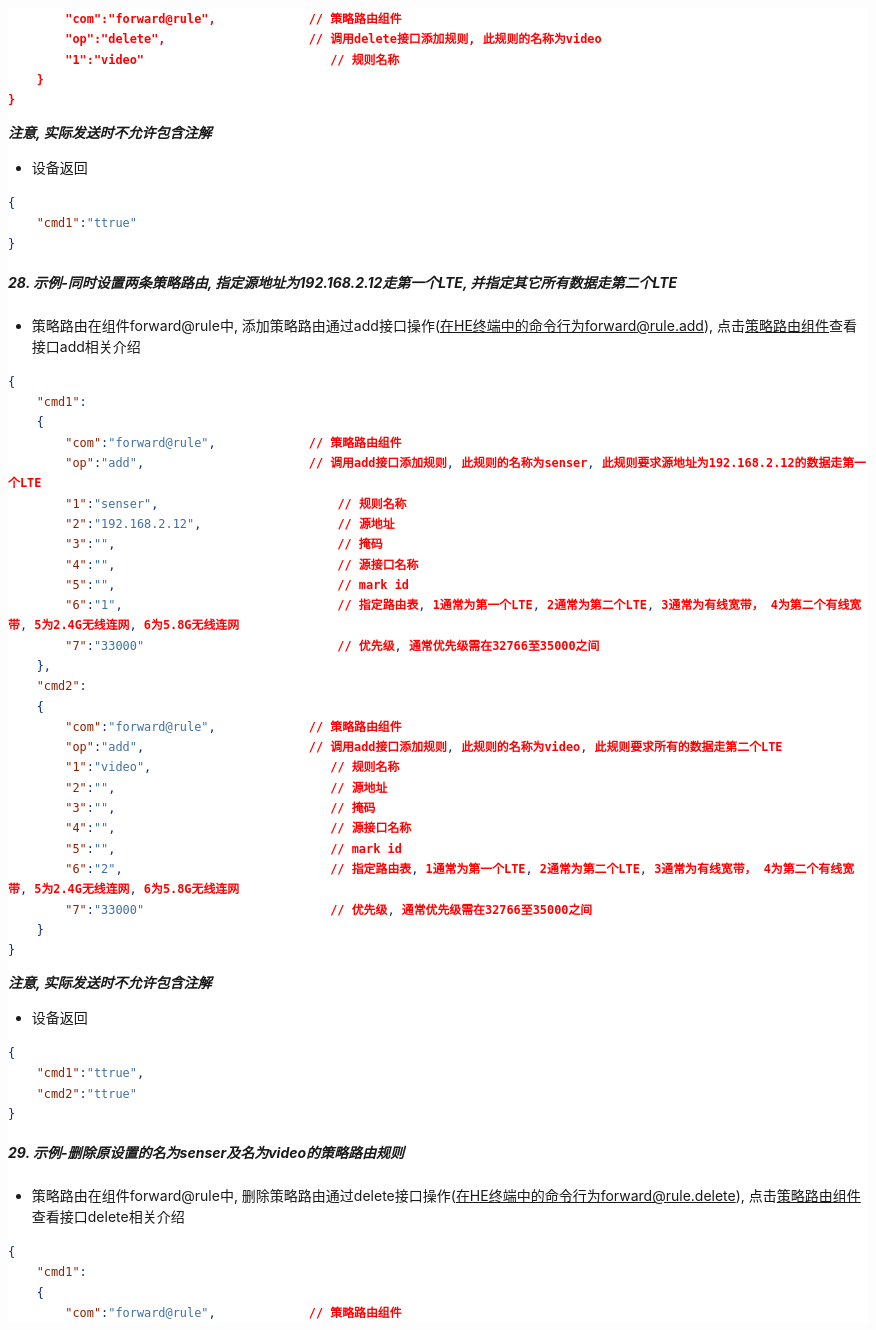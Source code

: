 ```json
        "com":"forward@rule",             // 策略路由组件
        "op":"delete",                    // 调用delete接口添加规则, 此规则的名称为video
        "1":"video"                          // 规则名称
    }
}
```
***注意, 实际发送时不允许包含注解***
- 设备返回
```json
{
    "cmd1":"ttrue"
}
```
##### 28. 示例-同时设置两条策略路由, 指定源地址为192.168.2.12走第一个LTE, 并指定其它所有数据走第二个LTE
- 策略路由在组件forward@rule中, 添加策略路由通过add接口操作(在HE终端中的命令行为forward@rule.add), 点击[策略路由组件](../com/forward/rule.md)查看接口add相关介绍
```json
{
    "cmd1":
    {
        "com":"forward@rule",             // 策略路由组件
        "op":"add",                       // 调用add接口添加规则, 此规则的名称为senser, 此规则要求源地址为192.168.2.12的数据走第一个LTE
        "1":"senser",                         // 规则名称
        "2":"192.168.2.12",                   // 源地址
        "3":"",                               // 掩码
        "4":"",                               // 源接口名称
        "5":"",                               // mark id
        "6":"1",                              // 指定路由表, 1通常为第一个LTE, 2通常为第二个LTE, 3通常为有线宽带， 4为第二个有线宽带, 5为2.4G无线连网, 6为5.8G无线连网
        "7":"33000"                           // 优先级, 通常优先级需在32766至35000之间
    },
    "cmd2":
    {
        "com":"forward@rule",             // 策略路由组件
        "op":"add",                       // 调用add接口添加规则, 此规则的名称为video, 此规则要求所有的数据走第二个LTE
        "1":"video",                         // 规则名称
        "2":"",                              // 源地址
        "3":"",                              // 掩码
        "4":"",                              // 源接口名称
        "5":"",                              // mark id
        "6":"2",                             // 指定路由表, 1通常为第一个LTE, 2通常为第二个LTE, 3通常为有线宽带， 4为第二个有线宽带, 5为2.4G无线连网, 6为5.8G无线连网
        "7":"33000"                          // 优先级, 通常优先级需在32766至35000之间
    }
}
```
***注意, 实际发送时不允许包含注解***
- 设备返回
```json
{
    "cmd1":"ttrue",
    "cmd2":"ttrue"
}
```
##### 29. 示例-删除原设置的名为senser及名为video的策略路由规则
- 策略路由在组件forward@rule中, 删除策略路由通过delete接口操作(在HE终端中的命令行为forward@rule.delete), 点击[策略路由组件](../com/forward/rule.md)查看接口delete相关介绍
```json
{
    "cmd1":
    {
        "com":"forward@rule",             // 策略路由组件
```